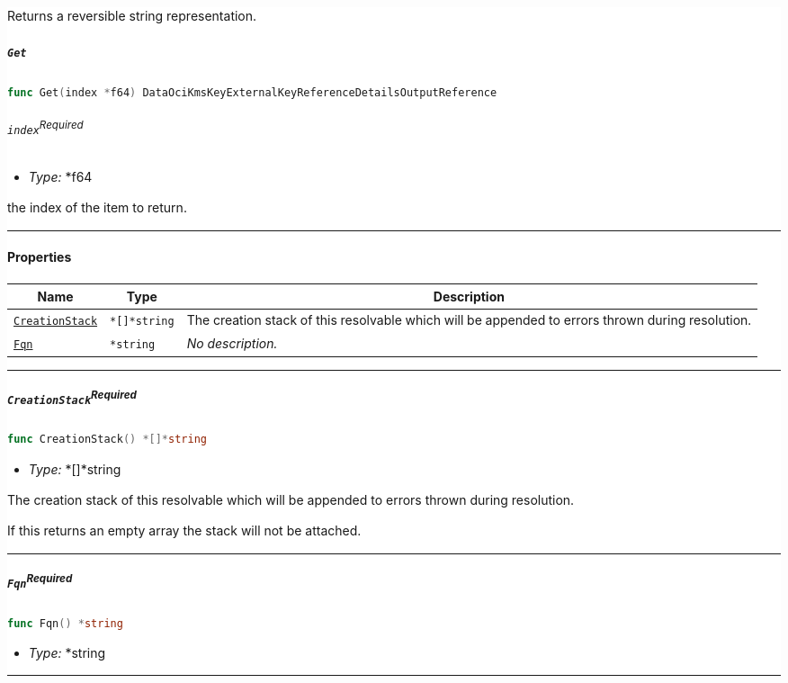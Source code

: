 Returns a reversible string representation.

##### `Get` <a name="Get" id="rhizo-co-terraform-provider-oci.dataOciKmsKey.DataOciKmsKeyExternalKeyReferenceDetailsList.get"></a>

```go
func Get(index *f64) DataOciKmsKeyExternalKeyReferenceDetailsOutputReference
```

###### `index`<sup>Required</sup> <a name="index" id="rhizo-co-terraform-provider-oci.dataOciKmsKey.DataOciKmsKeyExternalKeyReferenceDetailsList.get.parameter.index"></a>

- *Type:* *f64

the index of the item to return.

---


#### Properties <a name="Properties" id="Properties"></a>

| **Name** | **Type** | **Description** |
| --- | --- | --- |
| <code><a href="#rhizo-co-terraform-provider-oci.dataOciKmsKey.DataOciKmsKeyExternalKeyReferenceDetailsList.property.creationStack">CreationStack</a></code> | <code>*[]*string</code> | The creation stack of this resolvable which will be appended to errors thrown during resolution. |
| <code><a href="#rhizo-co-terraform-provider-oci.dataOciKmsKey.DataOciKmsKeyExternalKeyReferenceDetailsList.property.fqn">Fqn</a></code> | <code>*string</code> | *No description.* |

---

##### `CreationStack`<sup>Required</sup> <a name="CreationStack" id="rhizo-co-terraform-provider-oci.dataOciKmsKey.DataOciKmsKeyExternalKeyReferenceDetailsList.property.creationStack"></a>

```go
func CreationStack() *[]*string
```

- *Type:* *[]*string

The creation stack of this resolvable which will be appended to errors thrown during resolution.

If this returns an empty array the stack will not be attached.

---

##### `Fqn`<sup>Required</sup> <a name="Fqn" id="rhizo-co-terraform-provider-oci.dataOciKmsKey.DataOciKmsKeyExternalKeyReferenceDetailsList.property.fqn"></a>

```go
func Fqn() *string
```

- *Type:* *string

---
